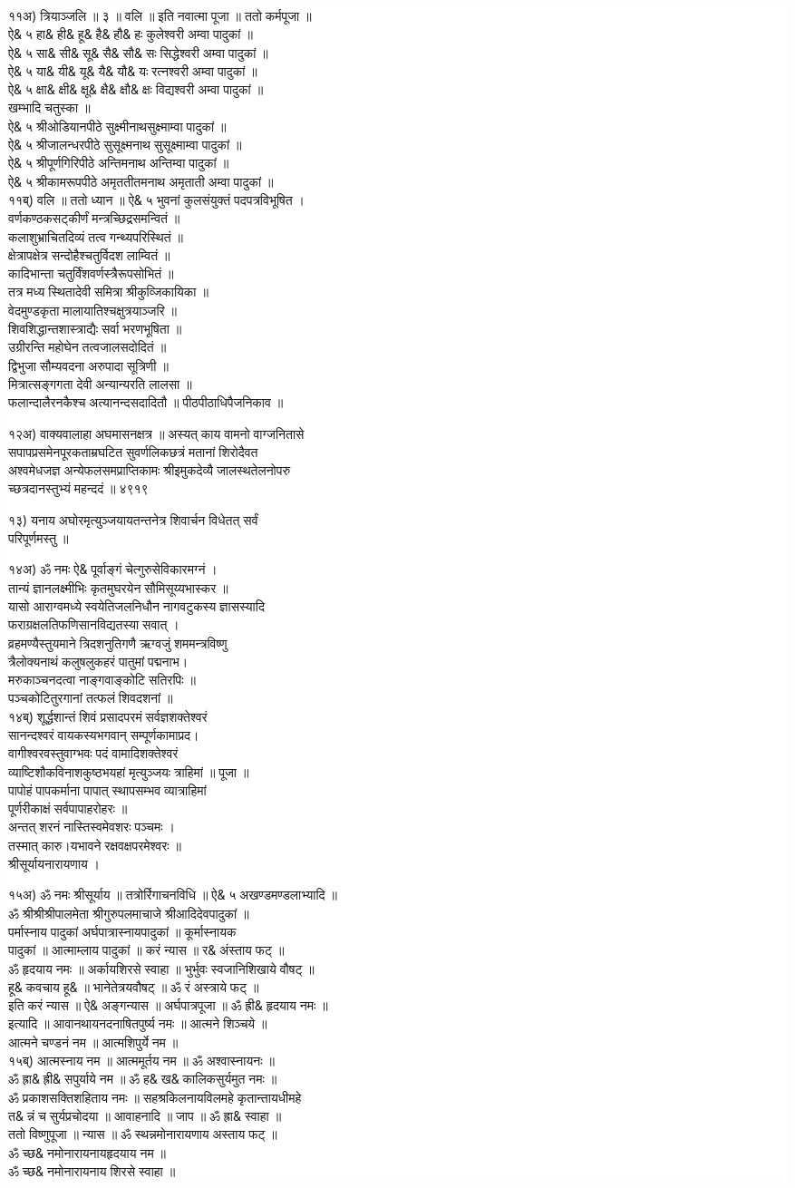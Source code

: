 ११अ) त्रियाञ्जलि ॥ ३ ॥ वलि ॥ इति नवात्मा पूजा ॥ ततो कर्मपूजा ॥  
ऐ& ५ हा& ही& हू& है& हौ& हः कुलेश्वरी अम्वा पादुकां ॥  
ऐ& ५ सा& सी& सू& सै& सौ& सः सिद्धेश्वरी अम्वा पादुकां ॥  
ऐ& ५ या& यी& यू& यै& यौ& यः रत्नश्वरी अम्वा पादुकां ॥  
ऐ& ५ क्षा& क्षी& क्षू& क्षै& क्षौ& क्षः विद्यश्वरी अम्वा पादुकां ॥  
खम्भादि चतुस्का ॥  
ऐ& ५ श्रीओडियानपीठे सुक्ष्मीनाथसुक्ष्माम्वा पादुकां ॥  
ऐ& ५ श्रीजालन्धरपीठे सुसूक्ष्मनाथ सुसूक्ष्माम्वा पादुकां ॥  
ऐ& ५ श्रीपूर्णगिरिपीठे अन्तिमनाथ अन्तिम्वा पादुकां ॥  
ऐ& ५ श्रीकामरूपपीठे अमृततीतमनाथ अमृताती अम्वा पादुकां ॥  
११ब्) वलि ॥ ततो ध्यान ॥ ऐ& ५ भुवनां कुलसंयुक्तं पदपत्रविभूषित ।  
वर्णकण्ठकसट्कीर्णं मन्त्रच्छिद्रसमन्वितं ॥  
कलाशुभ्राचितदिव्यं तत्व गन्थ्यपरिस्थितं ॥  
क्षेत्रापक्षेत्र सन्दोहैश्चतुर्विदश लाम्वितं ॥  
कादिभान्ता चतुर्विंशवर्णस्त्रैरूपसोभितं ॥  
तत्र मध्य स्थितादेवी समित्रा श्रीकुव्जिकायिका ॥  
वेदमुण्डकृता मालायातिश्चक्षुत्रयाञ्जरि ॥  
शिवशिद्धान्तशास्त्राद्यैः सर्वा भरणभूषिता ॥  
उग्रीरन्ति महोघेन तत्वजालसदोदितं ॥  
द्विभुजा सौम्यवदना अरुपादा सूत्रिणी ॥  
मित्रात्सङ्गगता देवी अन्यान्यरति लालसा ॥  
फलान्दालैरनकैश्च अत्यानन्दसदादितौ ॥ पीठपीठाधिपैजनिकाव ॥  
  
१२अ) वाक्यवालाहा अघमासनक्षत्र ॥ अस्यत् काय वामनो वाग्जनितासे   
सपापप्रसमेनपूरकताम्रघटित सुवर्णलिकछत्रं मतानां शिरोदैवत   
अश्वमेधजज्ञ अन्येफलसमप्राप्तिकामः श्रीइमुकदेव्यै जालस्थतेलनोपरु   
च्छत्रदानस्तुभ्यं महन्ददं ॥ ४९१९  
  
१३) यनाय अघोरमृत्युञ्जयायतन्तनेत्र शिवार्चन विधेतत् सर्वं   
परिपूर्णमस्तु ॥  
  
१४अ) ॐ नमः ऐ& पूर्वाङ्गं चेत्गुरुसेविकारमग्नं ।  
तान्यं ज्ञानलक्ष्मीभिः कृतमुघरयेन सौमिसूय्यभास्कर ॥  
यासो आराग्वमध्ये स्वयेतिजलनिधौन नागवटुकस्य ज्ञासस्यादि   
फराग्रक्षलतिफणिसानविद्यतस्या सवात् ।  
व्रहमण्यैस्तुयमाने त्रिदशनुतिगणै ऋग्वजुं शममन्त्रविष्णु   
त्रैलोक्यनाथं कलुषलुकहरं पातुमां पद्मनाभ।  
मरुकाञ्चनदत्वा नाङ्गवाङ्कोटि सतिरपिः ॥  
पञ्चकोटितुरगानां तत्फलं शिवदशनां ॥  
१४ब्) शूर्द्धशान्तं शिवं प्रसादपरमं सर्वज्ञशक्तेश्वरं   
सानन्दश्वरं वायकस्यभगवान् सम्पूर्णकामाप्रद।  
वागीश्वरवस्तुवाग्भवः पदं वामादिशक्तेश्वरं   
व्याष्टिशौकविनाशकुष्ठभयहां मृत्युञ्जयः त्राहिमां ॥ पूजा ॥  
पापोहं पापकर्माना पापात् स्थापसम्भव व्यात्राहिमां   
पूर्णरीकाक्षं सर्वपापाहरोहरः ॥  
अन्तत् शरनं नास्तिस्वमेवशरः पञ्चमः ।  
तस्मात् कारु।यभावने रक्षवक्षपरमेश्वरः ॥  
श्रीसूर्यायनारायणाय ।  
  
१५अ) ॐ नमः श्रीसूर्याय ॥ तत्रोर्रिगाचनविधि ॥ ऐ& ५ अखण्डमण्डलाभ्यादि ॥  
ॐ श्रीश्रीश्रीपालमेता श्रीगुरुपलमाचाजे श्रीआदिदेवपादुकां ॥  
पर्मास्नाय पादुकां अर्घपात्रास्नायपादुकां ॥ कूर्मास्नायक   
पादुकां ॥ आत्माम्लाय पादुकां ॥ करं न्यास ॥ र& अंस्ताय फट् ॥  
ॐ हृदयाय नमः ॥ अर्कायशिरसे स्वाहा ॥ भुर्भुवः स्वजानिशिखाये वौषट् ॥  
हू& कवचाय हू& ॥ भानेतेत्रयवौषट् ॥ ॐ रं अस्त्राये फट् ॥  
इति करं न्यास ॥ ऐ& अङ्गन्यास ॥ अर्घपात्रपूजा ॥ ॐ ह्री& हृदयाय नमः ॥  
इत्यादि ॥ आवानथायनदनाषितपुर्ष्य नमः ॥ आत्मने शिञ्चये ॥  
आत्मने चण्डनं नम ॥ आत्मशिपुर्ये नम ॥  
१५ब्) आत्मस्नाय नम ॥ आत्ममूर्तय नम ॥ ॐ अश्वास्नायनः ॥  
ॐ ह्रा& ह्री& सपुर्याये नम ॥ ॐ ह& ख& कालिकसुर्यमुत नमः ॥  
ॐ प्रकाशसक्तिशहिताय नमः ॥ सहश्रकिलनायविलमहे कृतान्तायधीमहे   
त& न्नं च सुर्यप्रचोदया ॥ आवाहनादि ॥ जाप ॥ ॐ ह्रा& स्वाहा ॥  
ततो विष्णुपूजा ॥ न्यास ॥ ॐ स्थन्नमोनारायणाय अस्ताय फट् ॥  
ॐ च्छ& नमोनारायनायहृदयाय नम ॥  
ॐ च्छ& नमोनारायनाय शिरसे स्वाहा ॥   